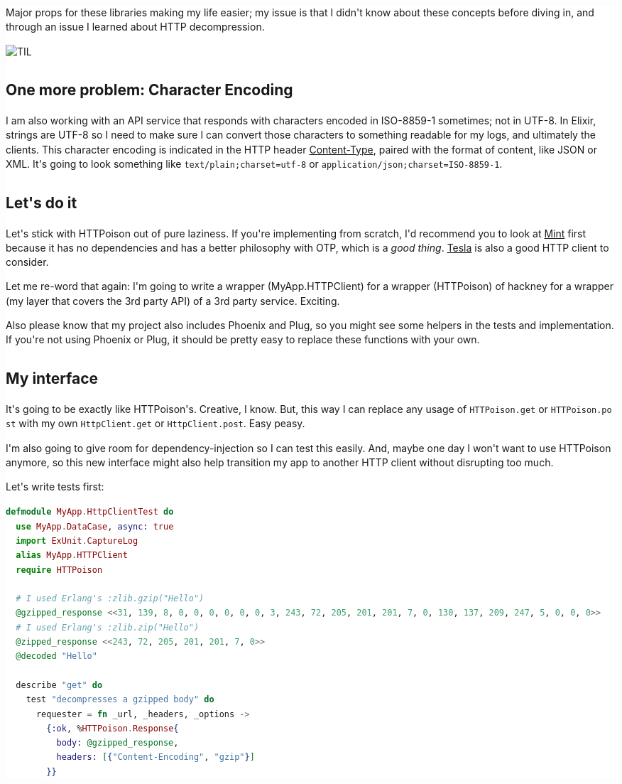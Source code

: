 Major props for these libraries making my life easier; my issue is that I didn't
know about these concepts before diving in, and through an issue I learned
about HTTP decompression.

![TIL](/images/til.gif)

## One more problem: Character Encoding

I am also working with an API service that responds with characters encoded in
ISO-8859-1 sometimes; not in UTF-8. In Elixir, strings are UTF-8 so I need to
make sure I can convert those characters to something readable for my logs, and
ultimately the clients. This character encoding is indicated in the HTTP header
[Content-Type], paired with the format of content, like JSON or XML. It's going
to look something like `text/plain;charset=utf-8` or
`application/json;charset=ISO-8859-1`.

## Let's do it

Let's stick with HTTPoison out of pure laziness. If you're implementing from
scratch, I'd recommend you to look at [Mint] first because it has no
dependencies and has a better philosophy with OTP, which is a _good thing_.
[Tesla] is also a good HTTP client to consider.

Let me re-word that again: I'm going to write a wrapper (MyApp.HTTPClient) for a
wrapper (HTTPoison) of hackney for a wrapper (my layer that covers the 3rd party
API) of a 3rd party service. Exciting.

Also please know that my project also includes Phoenix and Plug, so you might
see some helpers in the tests and implementation. If you're not using Phoenix or
Plug, it should be pretty easy to replace these functions with your own.

## My interface

It's going to be exactly like HTTPoison's. Creative, I know. But, this way I can
replace any usage of `HTTPoison.get` or `HTTPoison.post` with my own
`HttpClient.get` or `HttpClient.post`. Easy peasy.

I'm also going to give room for dependency-injection so I can test this easily.
And, maybe one day I won't want to use HTTPoison anymore, so this new interface
might also help transition my app to another HTTP client without disrupting too
much.

Let's write tests first:

```elixir
defmodule MyApp.HttpClientTest do
  use MyApp.DataCase, async: true
  import ExUnit.CaptureLog
  alias MyApp.HTTPClient
  require HTTPoison

  # I used Erlang's :zlib.gzip("Hello")
  @gzipped_response <<31, 139, 8, 0, 0, 0, 0, 0, 0, 3, 243, 72, 205, 201, 201, 7, 0, 130, 137, 209, 247, 5, 0, 0, 0>>
  # I used Erlang's :zlib.zip("Hello")
  @zipped_response <<243, 72, 205, 201, 201, 7, 0>>
  @decoded "Hello"

  describe "get" do
    test "decompresses a gzipped body" do
      requester = fn _url, _headers, _options ->
        {:ok, %HTTPoison.Response{
          body: @gzipped_response,
          headers: [{"Content-Encoding", "gzip"}]
        }}
```

[Accept-Encoding]: https://developer.mozilla.org/en-US/docs/Web/HTTP/Headers/Accept-Encoding
[Content-Encoding]: https://developer.mozilla.org/en-US/docs/Web/HTTP/Headers/Content-Encoding
[Content-Type]: https://developer.mozilla.org/en-US/docs/Web/HTTP/Headers/Content-Type
[brotli]: https://github.com/google/brotli
[HTTPoison]: https://github.com/edgurgel/httpoison
[Tesla]: https://github.com/teamon/tesla
[Mint]: https://github.com/ericmj/mint
[Gun]: https://github.com/ninenines/gun
[hackney]: https://github.com/benoitc/hackney
[hex.pm]: https://hex.pm/packages
[ExVCR]: https://github.com/parroty/exvcr